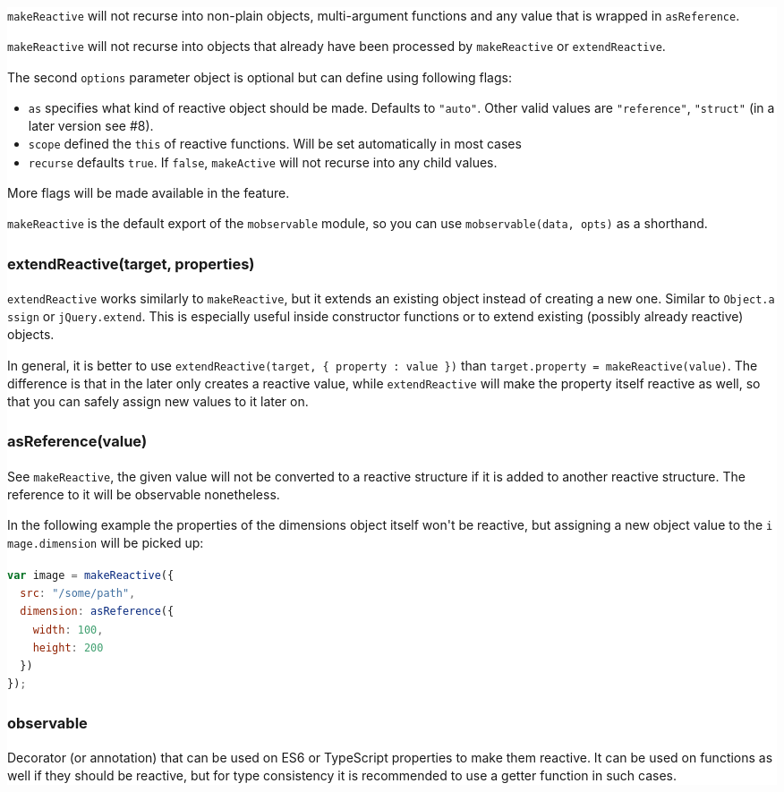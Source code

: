 `makeReactive` will not recurse into non-plain objects, multi-argument functions and any value that is wrapped in `asReference`.

`makeReactive` will not recurse into objects that already have been processed by `makeReactive` or `extendReactive`.

The second `options` parameter object is optional but can define using following flags:

* `as` specifies what kind of reactive object should be made. Defaults to `"auto"`. Other valid values are `"reference"`, `"struct"` (in a later version see #8).
* `scope` defined the `this` of reactive functions. Will be set automatically in most cases
* `recurse` defaults `true`. If `false`, `makeActive` will not recurse into any child values.

More flags will be made available in the feature.

`makeReactive` is the default export of the `mobservable` module, so you can use `mobservable(data, opts)` as a shorthand.

### extendReactive(target, properties)

`extendReactive` works similarly to `makeReactive`, but it extends an existing object instead of creating a new one. Similar to `Object.assign` or `jQuery.extend`.
This is especially useful inside constructor functions or to extend existing (possibly already reactive) objects.

In general, it is better to use `extendReactive(target, { property : value })` than `target.property = makeReactive(value)`.
The difference is that in the later only creates a reactive value, while `extendReactive` will make the property itself reactive as well,
so that you can safely assign new values to it later on.

### asReference(value)

See `makeReactive`, the given value will not be converted to a reactive structure if it is added to another reactive structure.
The reference to it will be observable nonetheless.

In the following example the properties of the dimensions object itself won't be reactive, but assigning a new object value to the `image.dimension` will be picked up:

```javascript
var image = makeReactive({
  src: "/some/path",
  dimension: asReference({
    width: 100,
    height: 200
  })
});
```

### observable

Decorator (or annotation) that can be used on ES6 or TypeScript properties to make them reactive.
It can be used on functions as well if they should be reactive, but for type consistency it is recommended to use a getter function in such cases.
